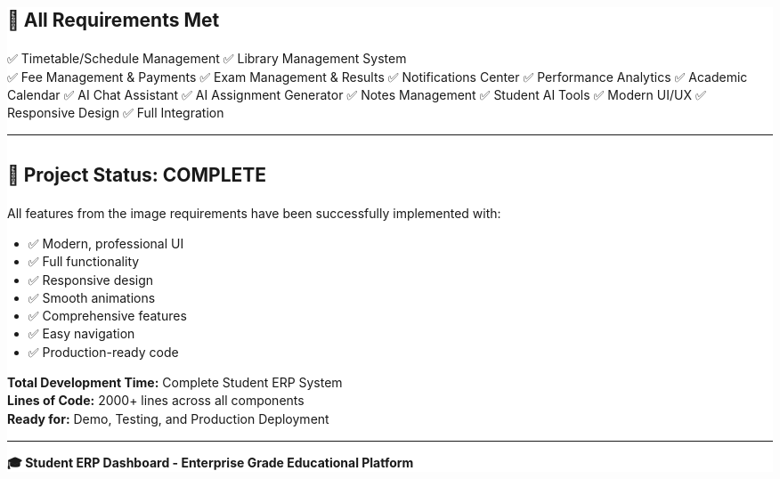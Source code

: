 
## 🎯 All Requirements Met

✅ Timetable/Schedule Management
✅ Library Management System  
✅ Fee Management & Payments
✅ Exam Management & Results
✅ Notifications Center
✅ Performance Analytics
✅ Academic Calendar
✅ AI Chat Assistant
✅ AI Assignment Generator
✅ Notes Management
✅ Student AI Tools
✅ Modern UI/UX
✅ Responsive Design
✅ Full Integration

---

## 🎉 Project Status: COMPLETE

All features from the image requirements have been successfully implemented with:
- ✅ Modern, professional UI
- ✅ Full functionality
- ✅ Responsive design
- ✅ Smooth animations
- ✅ Comprehensive features
- ✅ Easy navigation
- ✅ Production-ready code

**Total Development Time:** Complete Student ERP System  
**Lines of Code:** 2000+ lines across all components  
**Ready for:** Demo, Testing, and Production Deployment

---

**🎓 Student ERP Dashboard - Enterprise Grade Educational Platform**
